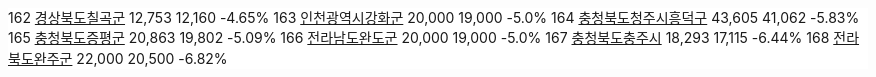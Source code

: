   <tr class="item">
    <td>162</td>
    <td><a href="/apt/경상북도칠곡군">경상북도칠곡군</a></td>
    <td>12,753</td>
    <td>12,160</td>
    <td>-4.65%</td>
  </tr>

  <tr class="item">
    <td>163</td>
    <td><a href="/apt/인천광역시강화군">인천광역시강화군</a></td>
    <td>20,000</td>
    <td>19,000</td>
    <td>-5.0%</td>
  </tr>

  <tr class="item">
    <td>164</td>
    <td><a href="/apt/충청북도청주시흥덕구">충청북도청주시흥덕구</a></td>
    <td>43,605</td>
    <td>41,062</td>
    <td>-5.83%</td>
  </tr>

  <tr class="item">
    <td>165</td>
    <td><a href="/apt/충청북도증평군">충청북도증평군</a></td>
    <td>20,863</td>
    <td>19,802</td>
    <td>-5.09%</td>
  </tr>

  <tr class="item">
    <td>166</td>
    <td><a href="/apt/전라남도완도군">전라남도완도군</a></td>
    <td>20,000</td>
    <td>19,000</td>
    <td>-5.0%</td>
  </tr>

  <tr class="item">
    <td>167</td>
    <td><a href="/apt/충청북도충주시">충청북도충주시</a></td>
    <td>18,293</td>
    <td>17,115</td>
    <td>-6.44%</td>
  </tr>

  <tr class="item">
    <td>168</td>
    <td><a href="/apt/전라북도완주군">전라북도완주군</a></td>
    <td>22,000</td>
    <td>20,500</td>
    <td>-6.82%</td>
  </tr>
